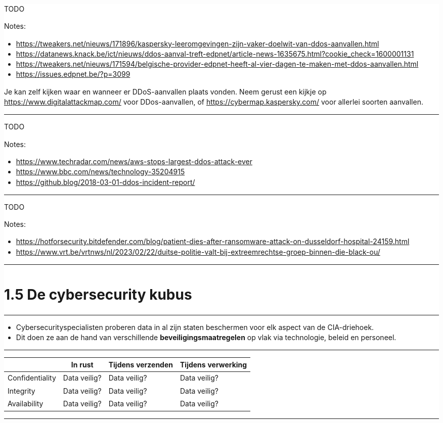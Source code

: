 
TODO

Notes:

-   https://tweakers.net/nieuws/171896/kaspersky-leeromgevingen-zijn-vaker-doelwit-van-ddos-aanvallen.html
-   https://datanews.knack.be/ict/nieuws/ddos-aanval-treft-edpnet/article-news-1635675.html?cookie_check=1600001131
-   https://tweakers.net/nieuws/171594/belgische-provider-edpnet-heeft-al-vier-dagen-te-maken-met-ddos-aanvallen.html
-   https://issues.edpnet.be/?p=3099 

Je kan zelf kijken waar en wanneer er DDoS-aanvallen plaats vonden. Neem gerust een kijkje op https://www.digitalattackmap.com/ voor DDos-aanvallen, of https://cybermap.kaspersky.com/ voor allerlei soorten aanvallen.

---

TODO

Notes:

-   https://www.techradar.com/news/aws-stops-largest-ddos-attack-ever
-   https://www.bbc.com/news/technology-35204915
-   https://github.blog/2018-03-01-ddos-incident-report/
    

---

TODO

Notes:

-   https://hotforsecurity.bitdefender.com/blog/patient-dies-after-ransomware-attack-on-dusseldorf-hospital-24159.html
-   https://www.vrt.be/vrtnws/nl/2023/02/22/duitse-politie-valt-bij-extreemrechtse-groep-binnen-die-black-ou/ 

---

# 1.5 De cybersecurity kubus

---

-   Cybersecurityspecialisten proberen data in al zijn staten beschermen voor elk aspect van de CIA-driehoek.
-   Dit doen ze aan de hand van verschillende **beveiligingsmaatregelen** op vlak via technologie, beleid en personeel.

---

|                 | In rust      | Tijdens verzenden | Tijdens verwerking |
| --------------- | ------------ | ----------------- | ------------------ |
| Confidentiality | Data veilig? | Data veilig?      | Data veilig?       |
| Integrity       | Data veilig? | Data veilig?      | Data veilig?       |
| Availability    | Data veilig? | Data veilig?      | Data veilig?       |

---